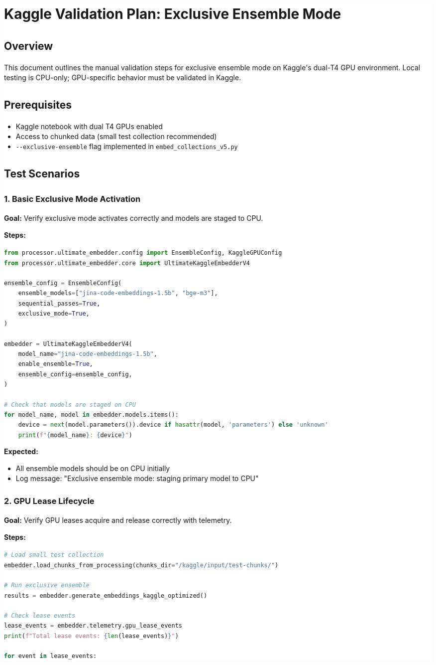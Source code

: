 # Kaggle Validation Plan: Exclusive Ensemble Mode

## Overview

This document outlines the manual validation steps for exclusive ensemble mode on Kaggle's dual-T4 GPU environment. Local testing is CPU-only; GPU-specific behavior must be validated in Kaggle.

## Prerequisites

- Kaggle notebook with dual T4 GPUs enabled
- Access to chunked data (small test collection recommended)
- `--exclusive-ensemble` flag implemented in `embed_collections_v5.py`

## Test Scenarios

### 1. Basic Exclusive Mode Activation

**Goal:** Verify exclusive mode activates correctly and models are staged to CPU.

**Steps:**
```python
from processor.ultimate_embedder.config import EnsembleConfig, KaggleGPUConfig
from processor.ultimate_embedder.core import UltimateKaggleEmbedderV4

ensemble_config = EnsembleConfig(
    ensemble_models=["jina-code-embeddings-1.5b", "bge-m3"],
    sequential_passes=True,
    exclusive_mode=True,
)

embedder = UltimateKaggleEmbedderV4(
    model_name="jina-code-embeddings-1.5b",
    enable_ensemble=True,
    ensemble_config=ensemble_config,
)

# Check that models are staged on CPU
for model_name, model in embedder.models.items():
    device = next(model.parameters()).device if hasattr(model, 'parameters') else 'unknown'
    print(f"{model_name}: {device}")
```

**Expected:**
- All ensemble models should be on CPU initially
- Log message: "Exclusive ensemble mode: staging primary model to CPU"

### 2. GPU Lease Lifecycle

**Goal:** Verify GPU leases acquire and release correctly with telemetry.

**Steps:**
```python
# Load small test collection
embedder.load_chunks_from_processing(chunks_dir="/kaggle/input/test-chunks/")

# Run exclusive ensemble
results = embedder.generate_embeddings_kaggle_optimized()

# Check lease events
lease_events = embedder.telemetry.gpu_lease_events
print(f"Total lease events: {len(lease_events)}")

for event in lease_events:
```